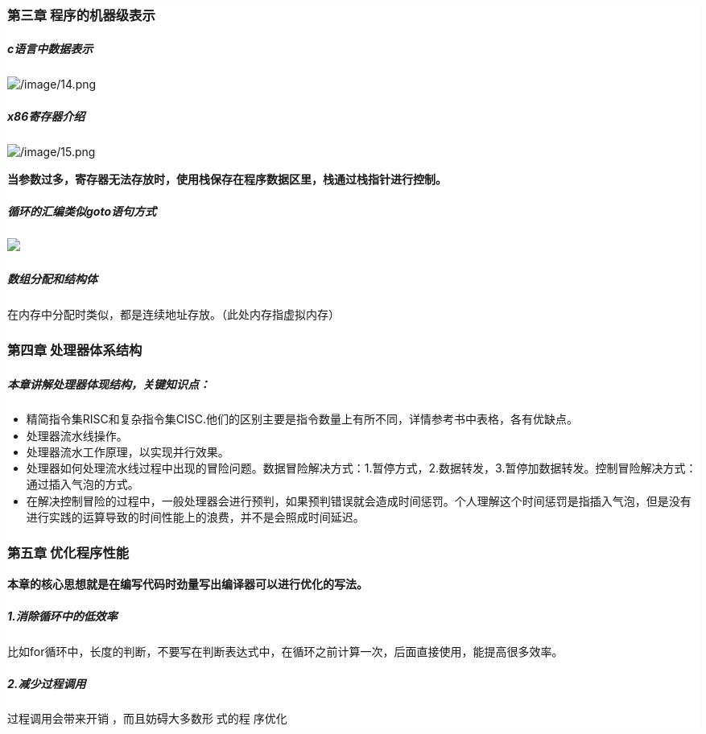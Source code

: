 



### 第三章 程序的机器级表示



##### c语言中数据表示

![/image/14.png](https://upload-images.jianshu.io/upload_images/1829481-d905eafdbee4f6b9.png?imageMogr2/auto-orient/strip%7CimageView2/2/w/1240)

##### x86寄存器介绍

![/image/15.png](https://upload-images.jianshu.io/upload_images/1829481-9797923bc964a5ea.png?imageMogr2/auto-orient/strip%7CimageView2/2/w/1240)



**当参数过多，寄存器无法存放时，使用栈保存在程序数据区里，栈通过栈指针进行控制。**



##### 循环的汇编类似goto语句方式

![](https://upload-images.jianshu.io/upload_images/1829481-6654549d336f0408.jpg?imageMogr2/auto-orient/strip%7CimageView2/2/w/1240)

##### 数组分配和结构体

在内存中分配时类似，都是连续地址存放。（此处内存指虚拟内存）



### 第四章 处理器体系结构

##### **本章讲解处理器体现结构，关键知识点：**

- 精简指令集RISC和复杂指令集CISC.他们的区别主要是指令数量上有所不同，详情参考书中表格，各有优缺点。
- 处理器流水线操作。
- 处理器流水工作原理，以实现并行效果。
- 处理器如何处理流水线过程中出现的冒险问题。数据冒险解决方式：1.暂停方式，2.数据转发，3.暂停加数据转发。控制冒险解决方式：通过插入气泡的方式。
- 在解决控制冒险的过程中，一般处理器会进行预判，如果预判错误就会造成时间惩罚。个人理解这个时间惩罚是指插入气泡，但是没有进行实践的运算导致的时间性能上的浪费，并不是会照成时间延迟。



### 第五章 优化程序性能



**本章的核心思想就是在编写代码时劲量写出编译器可以进行优化的写法。**



##### 1.消除循环中的低效率

比如for循环中，长度的判断，不要写在判断表达式中，在循环之前计算一次，后面直接使用，能提高很多效率。



##### 2.减少过程调用

过程调用会带来开销 ，而且妨碍大多数形 式的程 序优化

